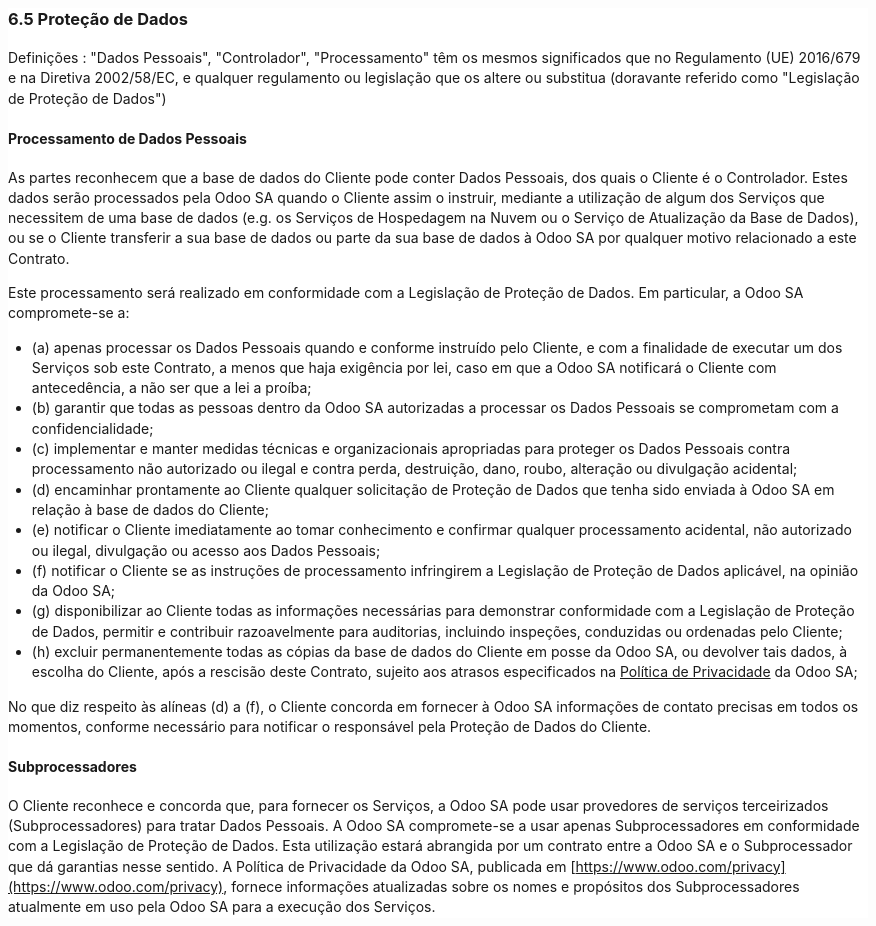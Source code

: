 <a id="data-protection-pt"></a>

### 6.5 Proteção de Dados

Definições
: "Dados Pessoais", "Controlador", "Processamento" têm os mesmos significados que no
  Regulamento (UE) 2016/679 e na Diretiva 2002/58/EC, e qualquer regulamento ou legislação
  que os altere ou substitua (doravante referido como "Legislação de Proteção de Dados")

#### Processamento de Dados Pessoais

As partes reconhecem que a base de dados do Cliente pode conter Dados Pessoais, dos quais o
Cliente é o Controlador. Estes dados serão processados pela Odoo SA quando o Cliente assim o
instruir, mediante a utilização de algum dos Serviços que necessitem de uma base de dados
(e.g. os Serviços de Hospedagem na Nuvem ou o Serviço de Atualização da Base de Dados), ou
se o Cliente transferir a sua base de dados ou parte da sua base de dados à Odoo SA por
qualquer motivo relacionado a este Contrato.

Este processamento será realizado em conformidade com a Legislação de Proteção de Dados.
Em particular, a Odoo SA compromete-se a:

- (a) apenas processar os Dados Pessoais quando e conforme instruído pelo Cliente, e com a
  finalidade de executar um dos Serviços sob este Contrato, a menos que haja exigência por lei,
  caso em que a Odoo SA notificará o Cliente com antecedência, a não ser que a lei a proíba;
- (b) garantir que todas as pessoas dentro da Odoo SA autorizadas a processar os Dados Pessoais
  se comprometam com a confidencialidade;
- (c) implementar e manter medidas técnicas e organizacionais apropriadas para proteger os
  Dados Pessoais contra processamento não autorizado ou ilegal e contra perda, destruição,
  dano, roubo, alteração ou divulgação acidental;
- (d) encaminhar prontamente ao Cliente qualquer solicitação de Proteção de Dados que tenha
  sido enviada à Odoo SA em relação à base de dados do Cliente;
- (e) notificar o Cliente imediatamente ao tomar conhecimento e confirmar qualquer processamento
  acidental, não autorizado ou ilegal, divulgação ou acesso aos Dados Pessoais;
- (f) notificar o Cliente se as instruções de processamento infringirem a Legislação de
  Proteção de Dados aplicável, na opinião da Odoo SA;
- (g) disponibilizar ao Cliente todas as informações necessárias para demonstrar conformidade
  com a Legislação de Proteção de Dados, permitir e contribuir razoavelmente para auditorias,
  incluindo inspeções, conduzidas ou ordenadas pelo Cliente;
- (h) excluir permanentemente todas as cópias da base de dados do Cliente em posse da Odoo
  SA, ou devolver tais dados, à escolha do Cliente, após a rescisão deste Contrato, sujeito
  aos atrasos especificados na [Política de Privacidade](https://www.odoo.com/privacy)
  da Odoo SA;

No que diz respeito às alíneas (d) a (f), o Cliente concorda em fornecer à Odoo SA informações
de contato precisas em todos os momentos, conforme necessário para notificar o responsável pela
Proteção de Dados do Cliente.

#### Subprocessadores

O Cliente reconhece e concorda que, para fornecer os Serviços, a Odoo SA pode usar
provedores de serviços terceirizados (Subprocessadores) para tratar Dados Pessoais. A Odoo SA
compromete-se a usar apenas Subprocessadores em conformidade com a Legislação de
Proteção de Dados. Esta utilização estará abrangida por um contrato entre a Odoo SA e o
Subprocessador que dá garantias nesse sentido. A Política de Privacidade da Odoo SA,
publicada em [https://www.odoo.com/privacy](https://www.odoo.com/privacy), fornece informações atualizadas sobre os
nomes e propósitos dos Subprocessadores atualmente em uso pela Odoo SA para a execução
dos Serviços.
